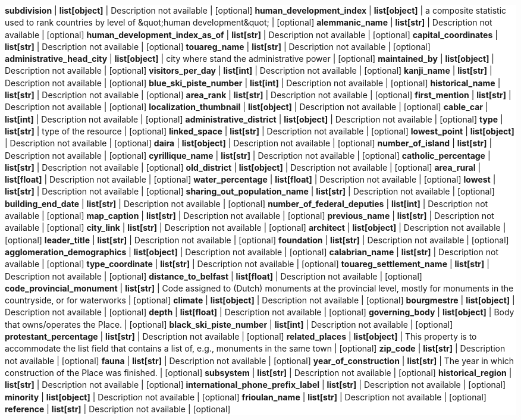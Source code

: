 **subdivision** | **list[object]** | Description not available | [optional] 
**human_development_index** | **list[object]** | a composite statistic used to rank countries by level of \&quot;human development\&quot; | [optional] 
**alemmanic_name** | **list[str]** | Description not available | [optional] 
**human_development_index_as_of** | **list[str]** | Description not available | [optional] 
**capital_coordinates** | **list[str]** | Description not available | [optional] 
**touareg_name** | **list[str]** | Description not available | [optional] 
**administrative_head_city** | **list[object]** | city where stand the administrative power | [optional] 
**maintained_by** | **list[object]** | Description not available | [optional] 
**visitors_per_day** | **list[int]** | Description not available | [optional] 
**kanji_name** | **list[str]** | Description not available | [optional] 
**blue_ski_piste_number** | **list[int]** | Description not available | [optional] 
**historical_name** | **list[str]** | Description not available | [optional] 
**area_rank** | **list[str]** | Description not available | [optional] 
**first_mention** | **list[str]** | Description not available | [optional] 
**localization_thumbnail** | **list[object]** | Description not available | [optional] 
**cable_car** | **list[int]** | Description not available | [optional] 
**administrative_district** | **list[object]** | Description not available | [optional] 
**type** | **list[str]** | type of the resource | [optional] 
**linked_space** | **list[str]** | Description not available | [optional] 
**lowest_point** | **list[object]** | Description not available | [optional] 
**daira** | **list[object]** | Description not available | [optional] 
**number_of_island** | **list[str]** | Description not available | [optional] 
**cyrillique_name** | **list[str]** | Description not available | [optional] 
**catholic_percentage** | **list[str]** | Description not available | [optional] 
**old_district** | **list[object]** | Description not available | [optional] 
**area_rural** | **list[float]** | Description not available | [optional] 
**water_percentage** | **list[float]** | Description not available | [optional] 
**lowest** | **list[str]** | Description not available | [optional] 
**sharing_out_population_name** | **list[str]** | Description not available | [optional] 
**building_end_date** | **list[str]** | Description not available | [optional] 
**number_of_federal_deputies** | **list[int]** | Description not available | [optional] 
**map_caption** | **list[str]** | Description not available | [optional] 
**previous_name** | **list[str]** | Description not available | [optional] 
**city_link** | **list[str]** | Description not available | [optional] 
**architect** | **list[object]** | Description not available | [optional] 
**leader_title** | **list[str]** | Description not available | [optional] 
**foundation** | **list[str]** | Description not available | [optional] 
**agglomeration_demographics** | **list[object]** | Description not available | [optional] 
**calabrian_name** | **list[str]** | Description not available | [optional] 
**type_coordinate** | **list[str]** | Description not available | [optional] 
**touareg_settlement_name** | **list[str]** | Description not available | [optional] 
**distance_to_belfast** | **list[float]** | Description not available | [optional] 
**code_provincial_monument** | **list[str]** | Code assigned to (Dutch) monuments at the provincial level, mostly for monuments in the countryside, or for waterworks | [optional] 
**climate** | **list[object]** | Description not available | [optional] 
**bourgmestre** | **list[object]** | Description not available | [optional] 
**depth** | **list[float]** | Description not available | [optional] 
**governing_body** | **list[object]** | Body that owns/operates the Place. | [optional] 
**black_ski_piste_number** | **list[int]** | Description not available | [optional] 
**protestant_percentage** | **list[str]** | Description not available | [optional] 
**related_places** | **list[object]** | This property is to accommodate the list field that contains a list of, e.g., monuments in the same town | [optional] 
**zip_code** | **list[str]** | Description not available | [optional] 
**fauna** | **list[str]** | Description not available | [optional] 
**year_of_construction** | **list[str]** | The year in which construction of the Place was finished. | [optional] 
**subsystem** | **list[str]** | Description not available | [optional] 
**historical_region** | **list[str]** | Description not available | [optional] 
**international_phone_prefix_label** | **list[str]** | Description not available | [optional] 
**minority** | **list[object]** | Description not available | [optional] 
**frioulan_name** | **list[str]** | Description not available | [optional] 
**reference** | **list[str]** | Description not available | [optional] 